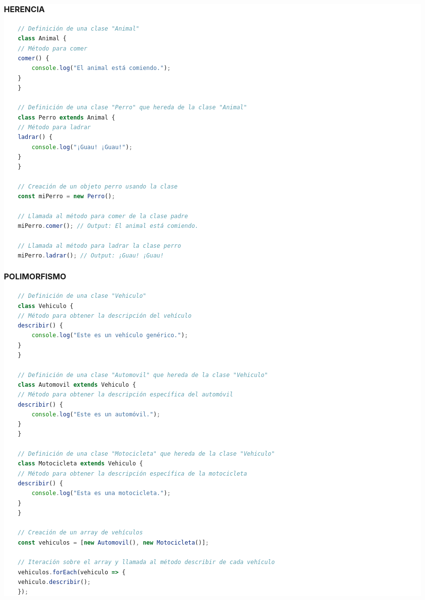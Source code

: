 ### HERENCIA

```javascript
    // Definición de una clase "Animal"
    class Animal {
    // Método para comer
    comer() {
        console.log("El animal está comiendo.");
    }
    }

    // Definición de una clase "Perro" que hereda de la clase "Animal"
    class Perro extends Animal {
    // Método para ladrar
    ladrar() {
        console.log("¡Guau! ¡Guau!");
    }
    }

    // Creación de un objeto perro usando la clase
    const miPerro = new Perro();

    // Llamada al método para comer de la clase padre
    miPerro.comer(); // Output: El animal está comiendo.

    // Llamada al método para ladrar la clase perro
    miPerro.ladrar(); // Output: ¡Guau! ¡Guau!
```

### POLIMORFISMO

```javascript
    // Definición de una clase "Vehiculo"
    class Vehiculo {
    // Método para obtener la descripción del vehículo
    describir() {
        console.log("Este es un vehículo genérico.");
    }
    }

    // Definición de una clase "Automovil" que hereda de la clase "Vehiculo"
    class Automovil extends Vehiculo {
    // Método para obtener la descripción específica del automóvil
    describir() {
        console.log("Este es un automóvil.");
    }
    }

    // Definición de una clase "Motocicleta" que hereda de la clase "Vehiculo"
    class Motocicleta extends Vehiculo {
    // Método para obtener la descripción específica de la motocicleta
    describir() {
        console.log("Esta es una motocicleta.");
    }
    }

    // Creación de un array de vehículos
    const vehiculos = [new Automovil(), new Motocicleta()];

    // Iteración sobre el array y llamada al método describir de cada vehículo
    vehiculos.forEach(vehiculo => {
    vehiculo.describir();
    });
```
